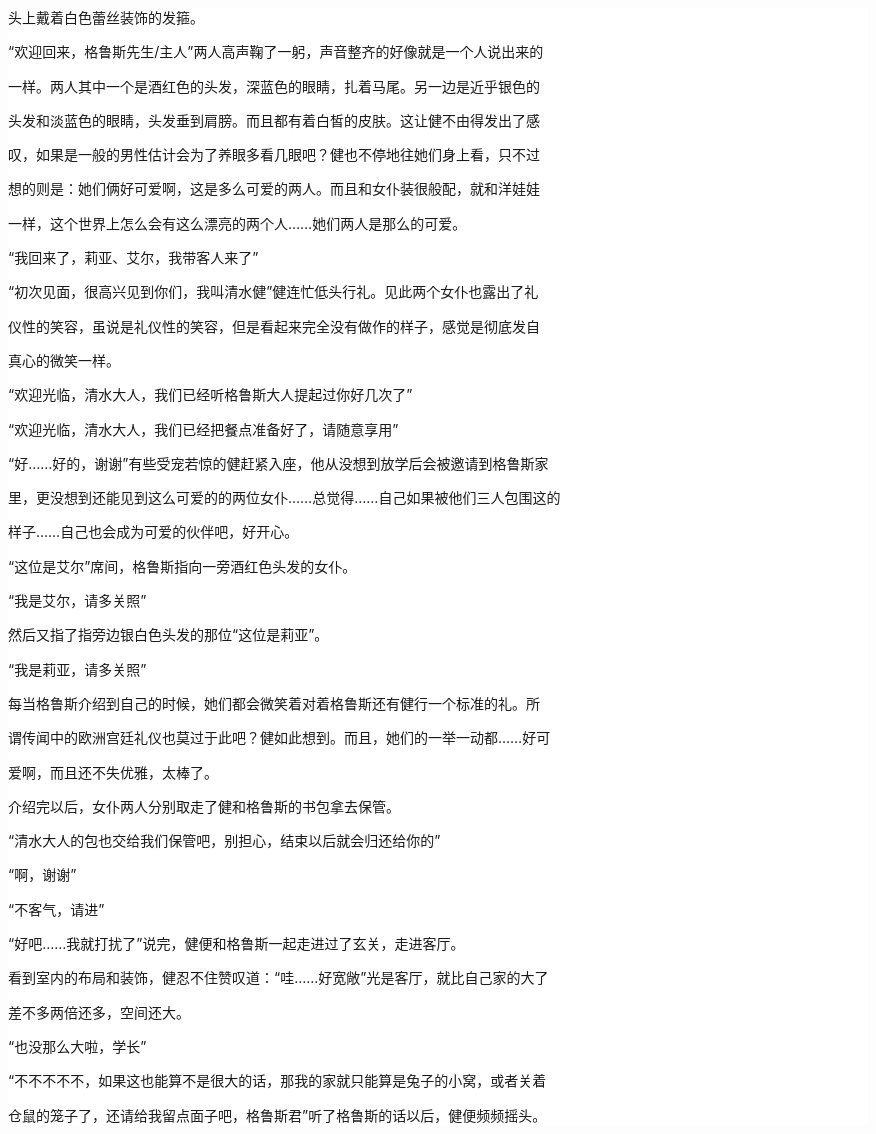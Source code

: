 头上戴着白色蕾丝装饰的发箍。

“欢迎回来，格鲁斯先生/主人”两人高声鞠了一躬，声音整齐的好像就是一个人说出来的

一样。两人其中一个是酒红色的头发，深蓝色的眼睛，扎着马尾。另一边是近乎银色的

头发和淡蓝色的眼睛，头发垂到肩膀。而且都有着白皙的皮肤。这让健不由得发出了感

叹，如果是一般的男性估计会为了养眼多看几眼吧？健也不停地往她们身上看，只不过

想的则是：她们俩好可爱啊，这是多么可爱的两人。而且和女仆装很般配，就和洋娃娃

一样，这个世界上怎么会有这么漂亮的两个人……她们两人是那么的可爱。

“我回来了，莉亚、艾尔，我带客人来了”

“初次见面，很高兴见到你们，我叫清水健”健连忙低头行礼。见此两个女仆也露出了礼

仪性的笑容，虽说是礼仪性的笑容，但是看起来完全没有做作的样子，感觉是彻底发自

真心的微笑一样。

“欢迎光临，清水大人，我们已经听格鲁斯大人提起过你好几次了”

“欢迎光临，清水大人，我们已经把餐点准备好了，请随意享用”

“好……好的，谢谢”有些受宠若惊的健赶紧入座，他从没想到放学后会被邀请到格鲁斯家

里，更没想到还能见到这么可爱的的两位女仆……总觉得……自己如果被他们三人包围这的

样子……自己也会成为可爱的伙伴吧，好开心。

“这位是艾尔”席间，格鲁斯指向一旁酒红色头发的女仆。

“我是艾尔，请多关照”

然后又指了指旁边银白色头发的那位“这位是莉亚”。

“我是莉亚，请多关照”

每当格鲁斯介绍到自己的时候，她们都会微笑着对着格鲁斯还有健行一个标准的礼。所

谓传闻中的欧洲宫廷礼仪也莫过于此吧？健如此想到。而且，她们的一举一动都……好可

爱啊，而且还不失优雅，太棒了。

介绍完以后，女仆两人分别取走了健和格鲁斯的书包拿去保管。

“清水大人的包也交给我们保管吧，别担心，结束以后就会归还给你的”

“啊，谢谢”

“不客气，请进”

“好吧……我就打扰了”说完，健便和格鲁斯一起走进过了玄关，走进客厅。

看到室内的布局和装饰，健忍不住赞叹道：“哇……好宽敞”光是客厅，就比自己家的大了

差不多两倍还多，空间还大。

“也没那么大啦，学长”

“不不不不不，如果这也能算不是很大的话，那我的家就只能算是兔子的小窝，或者关着

仓鼠的笼子了，还请给我留点面子吧，格鲁斯君”听了格鲁斯的话以后，健便频频摇头。
